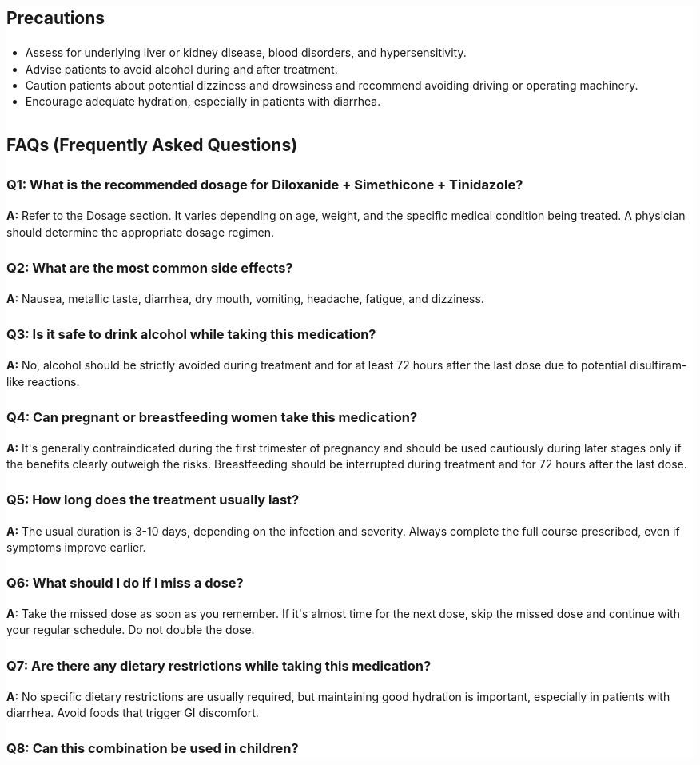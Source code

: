 ## **Precautions**

- Assess for underlying liver or kidney disease, blood disorders, and hypersensitivity.
- Advise patients to avoid alcohol during and after treatment.
- Caution patients about potential dizziness and drowsiness and recommend avoiding driving or operating machinery.
- Encourage adequate hydration, especially in patients with diarrhea.


## **FAQs (Frequently Asked Questions)**

### **Q1: What is the recommended dosage for Diloxanide + Simethicone + Tinidazole?**

**A:** Refer to the Dosage section.  It varies depending on age, weight, and the specific medical condition being treated.  A physician should determine the appropriate dosage regimen.

### **Q2: What are the most common side effects?**

**A:** Nausea, metallic taste, diarrhea, dry mouth, vomiting, headache, fatigue, and dizziness.

### **Q3: Is it safe to drink alcohol while taking this medication?**

**A:** No, alcohol should be strictly avoided during treatment and for at least 72 hours after the last dose due to potential disulfiram-like reactions.

### **Q4: Can pregnant or breastfeeding women take this medication?**

**A:**  It's generally contraindicated during the first trimester of pregnancy and should be used cautiously during later stages only if the benefits clearly outweigh the risks. Breastfeeding should be interrupted during treatment and for 72 hours after the last dose.

### **Q5: How long does the treatment usually last?**

**A:** The usual duration is 3-10 days, depending on the infection and severity. Always complete the full course prescribed, even if symptoms improve earlier.


### **Q6: What should I do if I miss a dose?**

**A:** Take the missed dose as soon as you remember. If it's almost time for the next dose, skip the missed dose and continue with your regular schedule.  Do not double the dose.

### **Q7: Are there any dietary restrictions while taking this medication?**

**A:** No specific dietary restrictions are usually required, but maintaining good hydration is important, especially in patients with diarrhea. Avoid foods that trigger GI discomfort.

### **Q8: Can this combination be used in children?**
